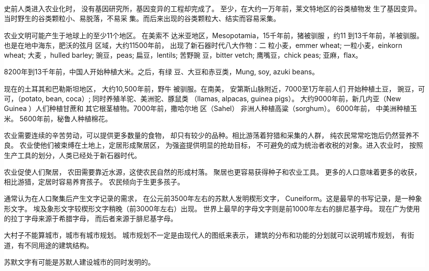 史前人类进入农业化时，
没有基因研究所，基因变异的工程却完成了。
至少，在大约一万年前，莱文特地区的谷类植物发
生了基因变异。当时野生的谷类颗粒小、易脱落，不易采
集。而后来出现的谷类颗粒大、结实而容易采集。

农业文明可能产生于地球上的至少11个地区。 在美索不
达米亚地区，Mesopotamia，15千年前，猪被驯服 ，约11
到13千年前，羊被驯服。 也是在地中海东，肥沃的弦月
区域，大约11500年前， 出现了新石器时代八大作物：二
粒小麦，emmer wheat; 一粒小麦，einkorn wheat; 大麦
，hulled barley; 豌豆，peas; 扁豆，lentils; 苦野豌
豆，bitter vetch; 鹰嘴豆，chick peas; 亚麻，flax。

8200年到13千年前，中国人开始种植大米。之后，有绿
豆、大豆和赤豆类，Mung, soy, azuki beans。

现在的土耳其和巴勒斯坦地区， 大约10,500年前，野牛
被驯服。在南美， 安第斯山脉附近，7000至1万年前人们
开始种植土豆， 豌豆，可可，（potato, bean, coca）;
同时养殖羊驼、美洲驼、豚鼠类 （llamas, alpacas,
guinea pigs）。 大约9000年前，新几内亚（New Guinea
）人们种植甘蔗和 其它根茎植物。7000年前，撒哈尔地
区（Sahel） 非洲人种植高粱（sorghum）。 6000年前，
中美洲种植玉米。 5600年前，秘鲁人种植棉花。

农业需要连续的辛苦劳动，可以提供更多数量的食物，
却只有较少的品种。相比游荡着狩猎和采集的人群，
纯农民常常吃饱后仍然营养不良。
农业使他们被束缚在土地上，定居形成聚居区，
为强盗提供明显的抢劫目标，
不可避免的成为统治者收税的对象。进入农业时，
按照生产工具的划分，人类已经处于新石器时代。

农业促使人们聚居，
农田需要靠近水源，这使农民自然的形成村落。
聚居也更容易获得种子和农业工具。
更多的人口意味着更多的收获，
相比游猎，定居时容易养育孩子。
农民倾向于生更多孩子。

通常认为在人口聚集后产生文字记录的需求，
在公元前3500年左右的苏默人发明楔形文字，
Cuneiform。这是最早的书写记录，是一种象形文字。
埃及象形文字较楔形文字稍晚（前3000年左右）出现。
世界上最早的字母文字则是前1000年左右的腓尼基字母。
现在广为使用的拉丁字母来源于希腊字母，
而后者来源于腓尼基字母。

大村子不能算城市，城市有城市规划。
城市规划不一定是由现代人的图纸来表示，
建筑的分布和功能的分划就可以说明城市规划，
有街道，有不同用途的建筑结构。

苏默文字有可能是苏默人建设城市的同时发明的。
